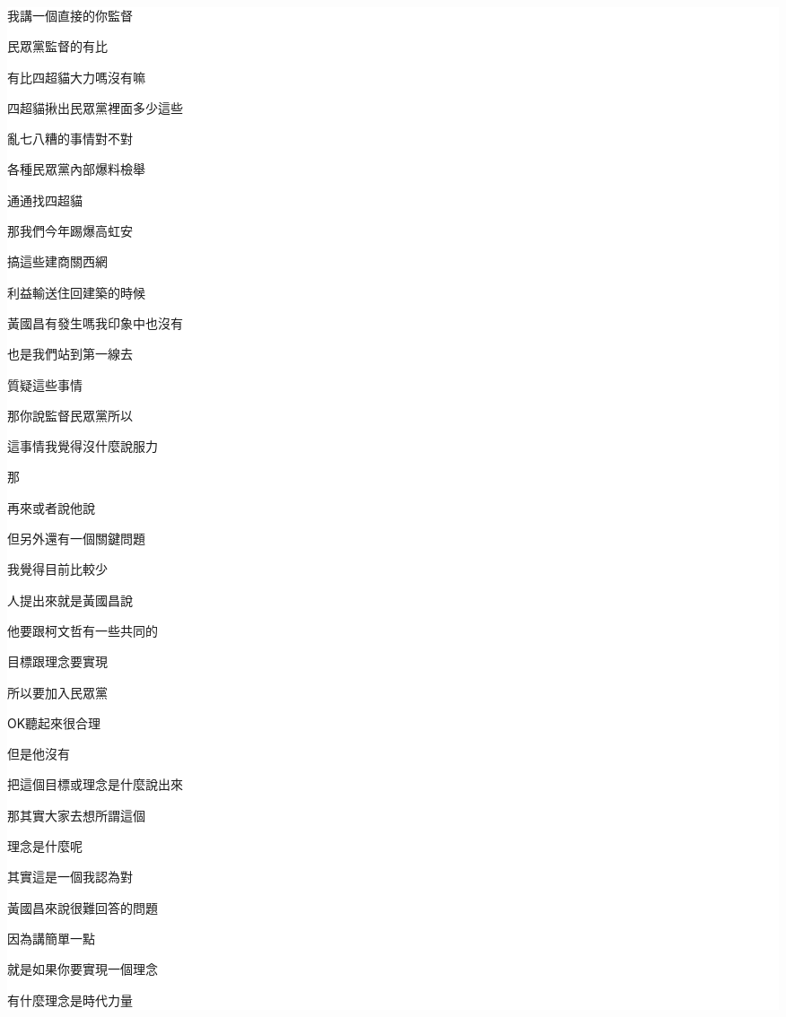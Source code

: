 我講一個直接的你監督

民眾黨監督的有比

有比四超貓大力嗎沒有嘛

四超貓揪出民眾黨裡面多少這些

亂七八糟的事情對不對

各種民眾黨內部爆料檢舉

通通找四超貓

那我們今年踢爆高虹安

搞這些建商關西網

利益輸送住回建築的時候

黃國昌有發生嗎我印象中也沒有

也是我們站到第一線去

質疑這些事情

那你說監督民眾黨所以

這事情我覺得沒什麼說服力

那

再來或者說他說

但另外還有一個關鍵問題

我覺得目前比較少

人提出來就是黃國昌說

他要跟柯文哲有一些共同的

目標跟理念要實現

所以要加入民眾黨

OK聽起來很合理

但是他沒有

把這個目標或理念是什麼說出來

那其實大家去想所謂這個

理念是什麼呢

其實這是一個我認為對

黃國昌來說很難回答的問題

因為講簡單一點

就是如果你要實現一個理念

有什麼理念是時代力量
